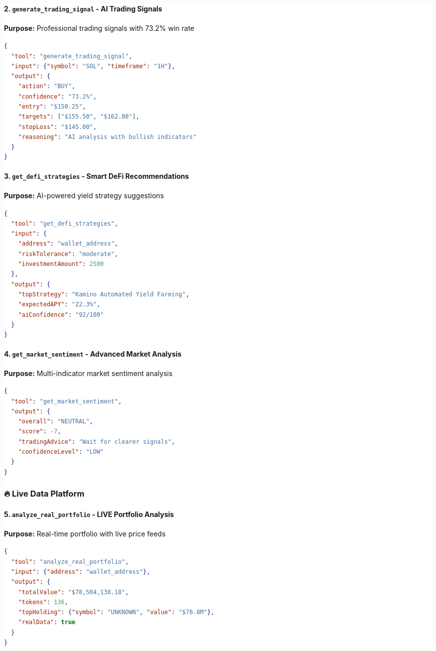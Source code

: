 #### 2. `generate_trading_signal` - AI Trading Signals  
**Purpose:** Professional trading signals with 73.2% win rate
```json
{
  "tool": "generate_trading_signal", 
  "input": {"symbol": "SOL", "timeframe": "1H"},
  "output": {
    "action": "BUY",
    "confidence": "73.2%",
    "entry": "$150.25",
    "targets": ["$155.50", "$162.00"],
    "stopLoss": "$145.00",
    "reasoning": "AI analysis with bullish indicators"
  }
}
```

#### 3. `get_defi_strategies` - Smart DeFi Recommendations
**Purpose:** AI-powered yield strategy suggestions
```json
{
  "tool": "get_defi_strategies",
  "input": {
    "address": "wallet_address",
    "riskTolerance": "moderate", 
    "investmentAmount": 2500
  },
  "output": {
    "topStrategy": "Kamino Automated Yield Farming",
    "expectedAPY": "22.3%",
    "aiConfidence": "92/100"
  }
}
```

#### 4. `get_market_sentiment` - Advanced Market Analysis
**Purpose:** Multi-indicator market sentiment analysis
```json
{
  "tool": "get_market_sentiment",
  "output": {
    "overall": "NEUTRAL",
    "score": -7,
    "tradingAdvice": "Wait for clearer signals",
    "confidenceLevel": "LOW"
  }
}
```

### **🔥 Live Data Platform**

#### 5. `analyze_real_portfolio` - LIVE Portfolio Analysis
**Purpose:** Real-time portfolio with live price feeds
```json
{
  "tool": "analyze_real_portfolio",
  "input": {"address": "wallet_address"}, 
  "output": {
    "totalValue": "$78,504,138.18",
    "tokens": 136,
    "topHolding": {"symbol": "UNKNOWN", "value": "$76.8M"},
    "realData": true
  }
}
```